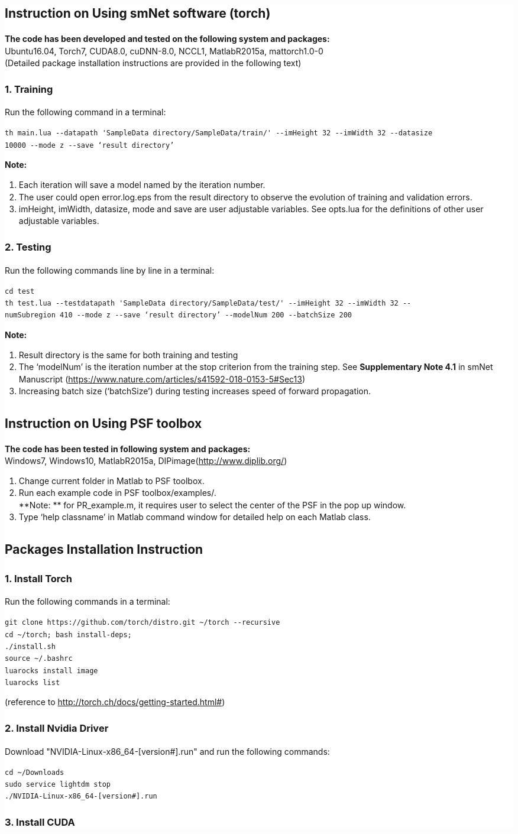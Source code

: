 ## Instruction on Using smNet software (torch)
**The code has been developed and tested on the following system and packages:**\
Ubuntu16.04, Torch7, CUDA8.0, cuDNN-8.0, NCCL1, MatlabR2015a, mattorch1.0-0\
(Detailed package installation instructions are provided in the following text)

### 1. Training
Run the following command in a terminal:
```
th main.lua --datapath 'SampleData directory/SampleData/train/' --imHeight 32 --imWidth 32 --datasize
10000 --mode z --save ‘result directory’
```
**Note:**
1. Each iteration will save a model named by the iteration number.
2. The user could open error.log.eps from the result directory to observe the evolution of training
and validation errors.
3. imHeight, imWidth, datasize, mode and save are user adjustable variables. See opts.lua for the
definitions of other user adjustable variables.

### 2. Testing
Run the following commands line by line in a terminal:
```
cd test
th test.lua --testdatapath 'SampleData directory/SampleData/test/' --imHeight 32 --imWidth 32 --
numSubregion 410 --mode z --save ‘result directory’ --modelNum 200 --batchSize 200
```
**Note:**
1. Result directory is the same for both training and testing
2. The ‘modelNum’ is the iteration number at the stop criterion from the training step. See **Supplementary Note 4.1** in smNet Manuscript (https://www.nature.com/articles/s41592-018-0153-5#Sec13)
3. Increasing batch size (‘batchSize’) during testing increases speed of forward propagation.

## Instruction on Using PSF toolbox
**The code has been tested in following system and packages:**\
Windows7, Windows10, MatlabR2015a, DIPimage(http://www.diplib.org/)

1. Change current folder in Matlab to PSF toolbox.
2. Run each example code in PSF toolbox/examples/.\
**Note: ** for PR_example.m, it requires user to select the center of the PSF in the pop up window.
3. Type ‘help classname’ in Matlab command window for detailed help on each Matlab class.

## Packages Installation Instruction
### 1. Install Torch
Run the following commands in a terminal:
```
git clone https://github.com/torch/distro.git ~/torch --recursive
cd ~/torch; bash install-deps;
./install.sh
source ~/.bashrc
luarocks install image
luarocks list
```
(reference to http://torch.ch/docs/getting-started.html#)
### 2. Install Nvidia Driver
Download "NVIDIA-Linux-x86_64-[version#].run" and run the following commands:
```
cd ~/Downloads
sudo service lightdm stop
./NVIDIA-Linux-x86_64-[version#].run
```
### 3. Install CUDA